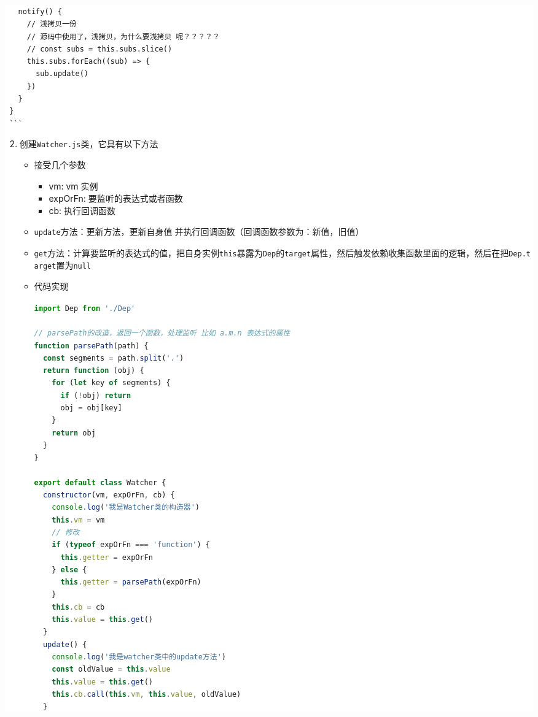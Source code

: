        notify() {
         // 浅拷贝一份
         // 源码中使用了，浅拷贝，为什么要浅拷贝 呢？？？？？
         // const subs = this.subs.slice()
         this.subs.forEach((sub) => {
           sub.update()
         })
       }
     }
     ```

2. 创建`Watcher.js`类，它具有以下方法

   - 接受几个参数

     - vm: vm 实例
     - expOrFn: 要监听的表达式或者函数
     - cb: 执行回调函数

   - `update`方法：更新方法，更新自身值 并执行回调函数（回调函数参数为：新值，旧值）

   - `get`方法：计算要监听的表达式的值，把自身实例`this`暴露为`Dep`的`target`属性，然后触发依赖收集函数里面的逻辑，然后在把`Dep.target`置为`null`

   - 代码实现

     ```javascript
     import Dep from './Dep'
  
     // parsePath的改造，返回一个函数，处理监听 比如 a.m.n 表达式的属性
     function parsePath(path) {
       const segments = path.split('.')
       return function (obj) {
         for (let key of segments) {
           if (!obj) return
           obj = obj[key]
         }
         return obj
       }
     }
  
     export default class Watcher {
       constructor(vm, expOrFn, cb) {
         console.log('我是Watcher类的构造器')
         this.vm = vm
         // 修改
         if (typeof expOrFn === 'function') {
           this.getter = expOrFn
         } else {
           this.getter = parsePath(expOrFn)
         }
         this.cb = cb
         this.value = this.get()
       }
       update() {
         console.log('我是watcher类中的update方法')
         const oldValue = this.value
         this.value = this.get()
         this.cb.call(this.vm, this.value, oldValue)
       }
  